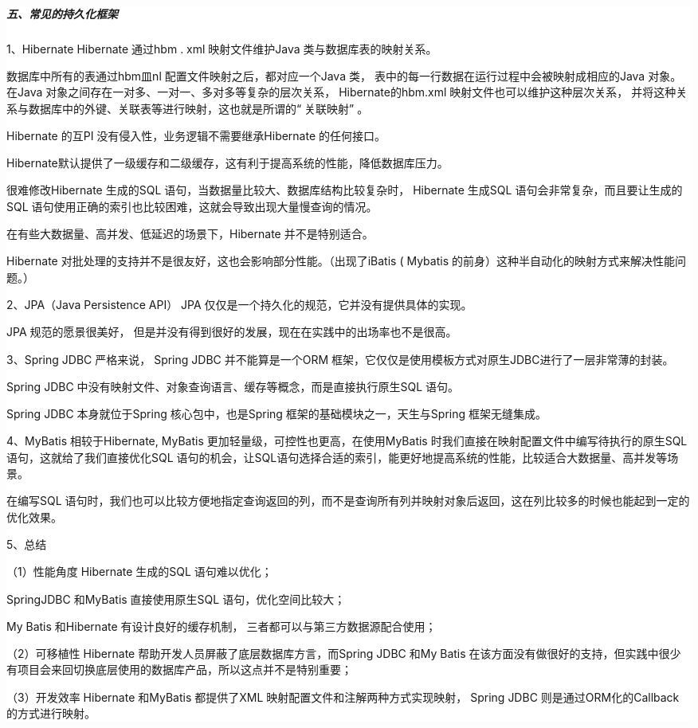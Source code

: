 ##### 五、常见的持久化框架

1、Hibernate
Hibernate 通过hbm . xml 映射文件维护Java 类与数据库表的映射关系。

数据库中所有的表通过hbm皿nl 配置文件映射之后，都对应一个Java 类， 表中的每一行数据在运行过程中会被映射成相应的Java 对象。在Java 对象之间存在一对多、一对一、多对多等复杂的层次关系， Hibernate的hbm.xml 映射文件也可以维护这种层次关系， 并将这种关系与数据库中的外键、关联表等进行映射，这也就是所谓的“ 关联映射” 。

Hibernate 的互PI 没有侵入性，业务逻辑不需要继承Hibernate 的任何接口。

Hibernate默认提供了一级缓存和二级缓存，这有利于提高系统的性能，降低数据库压力。

很难修改Hibernate 生成的SQL 语句，当数据量比较大、数据库结构比较复杂时， Hibernate 生成SQL 语句会非常复杂，而且要让生成的SQL 语句使用正确的索引也比较困难，这就会导致出现大量慢查询的情况。

在有些大数据量、高并发、低延迟的场景下，Hibernate 并不是特别适合。

Hibernate 对批处理的支持并不是很友好，这也会影响部分性能。（出现了iBatis ( Mybatis 的前身）这种半自动化的映射方式来解决性能问题。）

2、JPA（Java Persistence API）
JPA 仅仅是一个持久化的规范，它并没有提供具体的实现。

JPA 规范的愿景很美好， 但是并没有得到很好的发展，现在在实践中的出场率也不是很高。

3、Spring JDBC
严格来说， Spring JDBC 并不能算是一个ORM 框架，它仅仅是使用模板方式对原生JDBC进行了一层非常薄的封装。

Spring JDBC 中没有映射文件、对象查询语言、缓存等概念，而是直接执行原生SQL 语句。

Spring JDBC 本身就位于Spring 核心包中，也是Spring 框架的基础模块之一，天生与Spring 框架无缝集成。

4、MyBatis
相较于Hibernate, MyBatis 更加轻量级，可控性也更高，在使用MyBatis 时我们直接在映射配置文件中编写待执行的原生SQL 语句，这就给了我们直接优化SQL 语句的机会，让SQL语句选择合适的索引，能更好地提高系统的性能，比较适合大数据量、高并发等场景。

在编写SQL 语句时，我们也可以比较方便地指定查询返回的列，而不是查询所有列并映射对象后返回，这在列比较多的时候也能起到一定的优化效果。

5、总结

（1）性能角度
Hibernate 生成的SQL 语句难以优化；

SpringJDBC 和MyBatis 直接使用原生SQL 语句，优化空间比较大；

My Batis 和Hibernate 有设计良好的缓存机制， 三者都可以与第三方数据源配合使用；

（2）可移植性
Hibernate 帮助开发人员屏蔽了底层数据库方言，而Spring JDBC 和My Batis 在该方面没有做很好的支持，但实践中很少有项目会来回切换底层使用的数据库产品，所以这点并不是特别重要；

（3）开发效率
Hibernate 和MyBatis 都提供了XML 映射配置文件和注解两种方式实现映射， Spring JDBC 则是通过ORM化的Callback 的方式进行映射。

